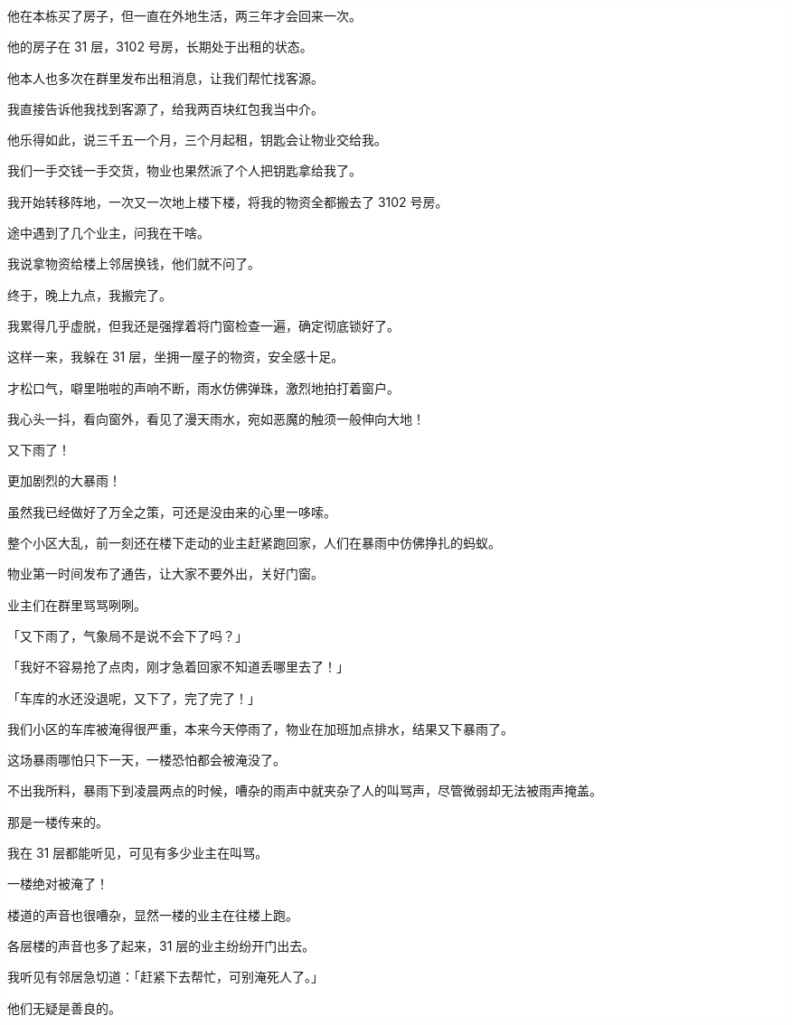 他在本栋买了房子，但一直在外地生活，两三年才会回来一次。

他的房子在 31 层，3102 号房，长期处于出租的状态。

他本人也多次在群里发布出租消息，让我们帮忙找客源。

我直接告诉他我找到客源了，给我两百块红包我当中介。

他乐得如此，说三千五一个月，三个月起租，钥匙会让物业交给我。

我们一手交钱一手交货，物业也果然派了个人把钥匙拿给我了。

我开始转移阵地，一次又一次地上楼下楼，将我的物资全都搬去了 3102 号房。

途中遇到了几个业主，问我在干啥。

我说拿物资给楼上邻居换钱，他们就不问了。

终于，晚上九点，我搬完了。

我累得几乎虚脱，但我还是强撑着将门窗检查一遍，确定彻底锁好了。

这样一来，我躲在 31 层，坐拥一屋子的物资，安全感十足。

才松口气，噼里啪啦的声响不断，雨水仿佛弹珠，激烈地拍打着窗户。

我心头一抖，看向窗外，看见了漫天雨水，宛如恶魔的触须一般伸向大地！

又下雨了！

更加剧烈的大暴雨！

虽然我已经做好了万全之策，可还是没由来的心里一哆嗦。

整个小区大乱，前一刻还在楼下走动的业主赶紧跑回家，人们在暴雨中仿佛挣扎的蚂蚁。

物业第一时间发布了通告，让大家不要外出，关好门窗。

业主们在群里骂骂咧咧。

「又下雨了，气象局不是说不会下了吗？」

「我好不容易抢了点肉，刚才急着回家不知道丢哪里去了！」

「车库的水还没退呢，又下了，完了完了！」

我们小区的车库被淹得很严重，本来今天停雨了，物业在加班加点排水，结果又下暴雨了。

这场暴雨哪怕只下一天，一楼恐怕都会被淹没了。

不出我所料，暴雨下到凌晨两点的时候，嘈杂的雨声中就夹杂了人的叫骂声，尽管微弱却无法被雨声掩盖。

那是一楼传来的。

我在 31 层都能听见，可见有多少业主在叫骂。

一楼绝对被淹了！

楼道的声音也很嘈杂，显然一楼的业主在往楼上跑。

各层楼的声音也多了起来，31 层的业主纷纷开门出去。

我听见有邻居急切道：「赶紧下去帮忙，可别淹死人了。」

他们无疑是善良的。
